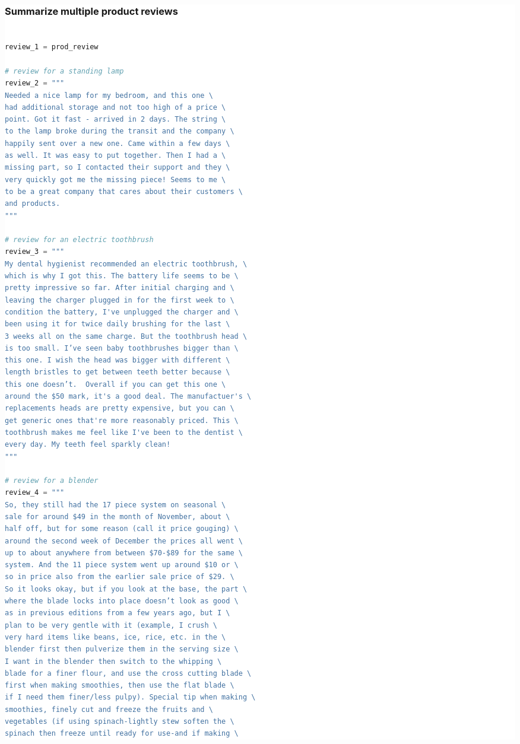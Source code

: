 
### Summarize multiple product reviews


```python

review_1 = prod_review 

# review for a standing lamp
review_2 = """
Needed a nice lamp for my bedroom, and this one \
had additional storage and not too high of a price \
point. Got it fast - arrived in 2 days. The string \
to the lamp broke during the transit and the company \
happily sent over a new one. Came within a few days \
as well. It was easy to put together. Then I had a \
missing part, so I contacted their support and they \
very quickly got me the missing piece! Seems to me \
to be a great company that cares about their customers \
and products. 
"""

# review for an electric toothbrush
review_3 = """
My dental hygienist recommended an electric toothbrush, \
which is why I got this. The battery life seems to be \
pretty impressive so far. After initial charging and \
leaving the charger plugged in for the first week to \
condition the battery, I've unplugged the charger and \
been using it for twice daily brushing for the last \
3 weeks all on the same charge. But the toothbrush head \
is too small. I’ve seen baby toothbrushes bigger than \
this one. I wish the head was bigger with different \
length bristles to get between teeth better because \
this one doesn’t.  Overall if you can get this one \
around the $50 mark, it's a good deal. The manufactuer's \
replacements heads are pretty expensive, but you can \
get generic ones that're more reasonably priced. This \
toothbrush makes me feel like I've been to the dentist \
every day. My teeth feel sparkly clean! 
"""

# review for a blender
review_4 = """
So, they still had the 17 piece system on seasonal \
sale for around $49 in the month of November, about \
half off, but for some reason (call it price gouging) \
around the second week of December the prices all went \
up to about anywhere from between $70-$89 for the same \
system. And the 11 piece system went up around $10 or \
so in price also from the earlier sale price of $29. \
So it looks okay, but if you look at the base, the part \
where the blade locks into place doesn’t look as good \
as in previous editions from a few years ago, but I \
plan to be very gentle with it (example, I crush \
very hard items like beans, ice, rice, etc. in the \ 
blender first then pulverize them in the serving size \
I want in the blender then switch to the whipping \
blade for a finer flour, and use the cross cutting blade \
first when making smoothies, then use the flat blade \
if I need them finer/less pulpy). Special tip when making \
smoothies, finely cut and freeze the fruits and \
vegetables (if using spinach-lightly stew soften the \ 
spinach then freeze until ready for use-and if making \
```